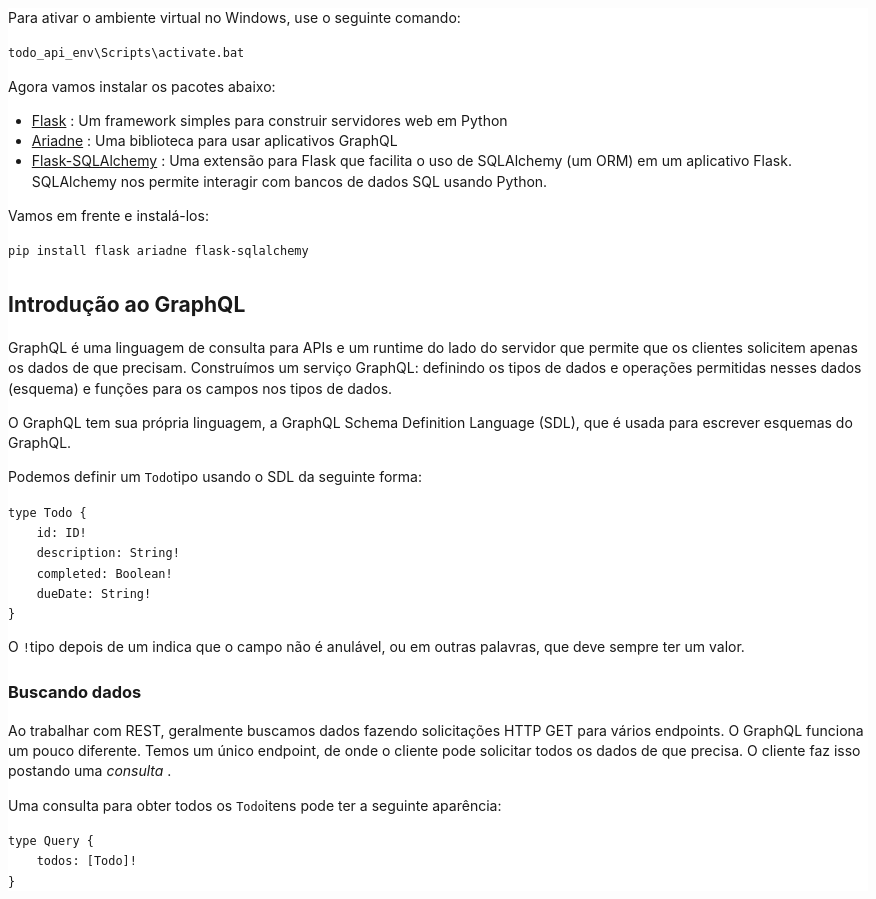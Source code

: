 Para ativar o ambiente virtual no Windows, use o seguinte comando:

```
todo_api_env\Scripts\activate.bat
```

Agora vamos instalar os pacotes abaixo:

-   [Flask](https://flask.palletsprojects.com/en/1.1.x/) : Um framework simples para construir servidores web em Python
-   [Ariadne](https://ariadnegraphql.org/) : Uma biblioteca para usar aplicativos GraphQL
-   [Flask-SQLAlchemy](https://flask-sqlalchemy.palletsprojects.com/en/2.x/) : Uma extensão para Flask que facilita o uso de SQLAlchemy (um ORM) em um aplicativo Flask. SQLAlchemy nos permite interagir com bancos de dados SQL usando Python.

Vamos em frente e instalá-los:

```
pip install flask ariadne flask-sqlalchemy
```

## Introdução ao GraphQL

GraphQL é uma linguagem de consulta para APIs e um runtime do lado do servidor que permite que os clientes solicitem apenas os dados de que precisam. Construímos um serviço GraphQL: definindo os tipos de dados e operações permitidas nesses dados (esquema) e funções para os campos nos tipos de dados.

O GraphQL tem sua própria linguagem, a GraphQL Schema Definition Language (SDL), que é usada para escrever esquemas do GraphQL.

Podemos definir um `Todo`tipo usando o SDL da seguinte forma:

```
type Todo {
    id: ID!
    description: String!
    completed: Boolean!
    dueDate: String!
}
```

O `!`tipo depois de um indica que o campo não é anulável, ou em outras palavras, que deve sempre ter um valor.

### Buscando dados

Ao trabalhar com REST, geralmente buscamos dados fazendo solicitações HTTP GET para vários endpoints. O GraphQL funciona um pouco diferente. Temos um único endpoint, de onde o cliente pode solicitar todos os dados de que precisa. O cliente faz isso postando uma _consulta_ .

Uma consulta para obter todos os `Todo`itens pode ter a seguinte aparência:

```
type Query {
    todos: [Todo]!
}
```
